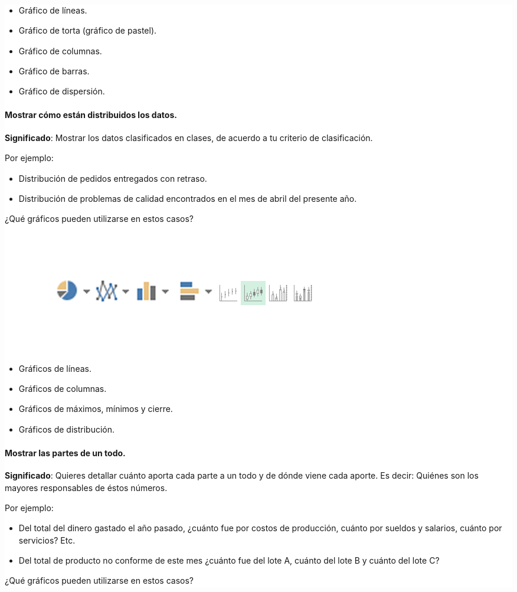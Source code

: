 - Gráfico de líneas.

- Gráfico de torta (gráfico de pastel).

- Gráfico de columnas.

- Gráfico de barras.

- Gráfico de dispersión.

#### [](#mostrar-cómo-están-distribuidos-los-datos.)Mostrar cómo están distribuidos los datos.

**Significado**: Mostrar los datos clasificados en clases, de acuerdo a tu criterio de clasificación.

Por ejemplo:

- Distribución de pedidos entregados con retraso.

- Distribución de problemas de calidad encontrados en el mes de abril del presente año.

¿Qué gráficos pueden utilizarse en estos casos?

![Cómo elegir el gráfico más adecuado para tu informe](/src/assets/images/2023/como-elegir-el-grafico-mas-adecuado-02.png)

- Gráficos de líneas.

- Gráficos de columnas.

- Gráficos de máximos, mínimos y cierre.

- Gráficos de distribución.

#### [](#mostrar-las-partes-de-un-todo.)Mostrar las partes de un todo.

**Significado**: Quieres detallar cuánto aporta cada parte a un todo y de dónde viene cada aporte. Es decir: Quiénes son los mayores responsables de éstos números.

Por ejemplo:

- Del total del dinero gastado el año pasado, ¿cuánto fue por costos de producción, cuánto por sueldos y salarios, cuánto por servicios? Etc.

- Del total de producto no conforme de este mes ¿cuánto fue del lote A, cuánto del lote B y cuánto del lote C?

¿Qué gráficos pueden utilizarse en estos casos?
